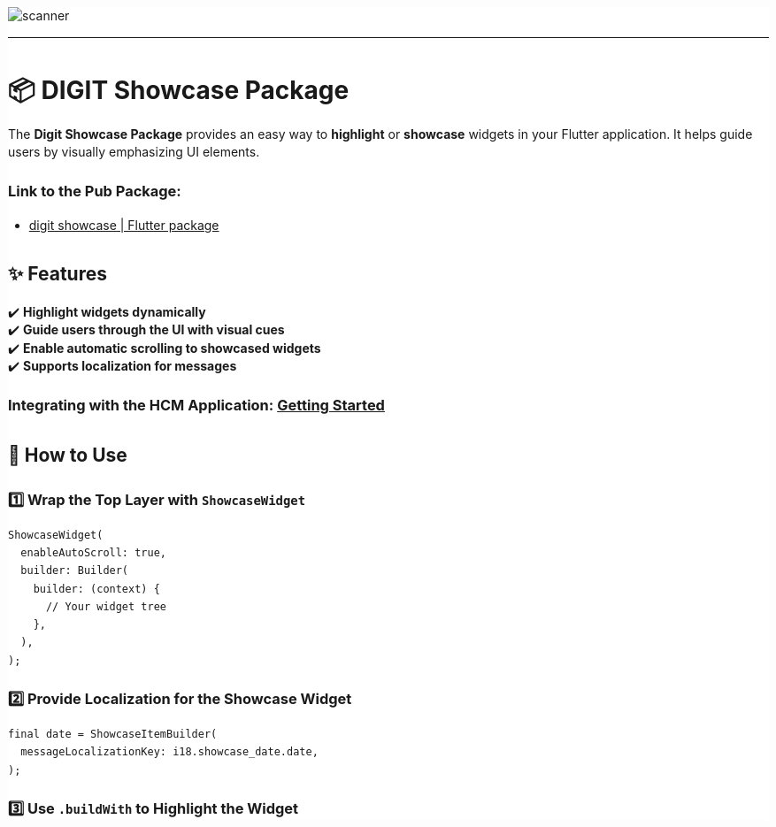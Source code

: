 
![scanner](https://github.com/user-attachments/assets/613c2934-9379-4fb7-8103-d9ba7c0383ed)


* * * * *


<a name="digit-showcase"></a>
📦 DIGIT Showcase Package
========================


The **Digit Showcase Package** provides an easy way to **highlight** or **showcase** widgets in your Flutter application. It helps guide users by visually emphasizing UI elements.


### **Link to the Pub Package:**

-   [digit showcase | Flutter package](https://pub.dev/packages/digit_showcase)

✨ Features
----------

✔️ **Highlight widgets dynamically**\
✔️ **Guide users through the UI with visual cues**\
✔️ **Enable automatic scrolling to showcased widgets**\
✔️ **Supports localization for messages**


### **Integrating with the HCM Application:** [Getting Started](#getting-started-generalized-for-all-packages)


🚀 How to Use
-------------

### 1️⃣ Wrap the **Top Layer** with `ShowcaseWidget`

```
ShowcaseWidget(
  enableAutoScroll: true,
  builder: Builder(
    builder: (context) {
      // Your widget tree
    },
  ),
);
```

### 2️⃣ Provide Localization for the Showcase Widget

```
final date = ShowcaseItemBuilder(
  messageLocalizationKey: i18.showcase_date.date,
);
```

### 3️⃣ Use `.buildWith` to Highlight the Widget
